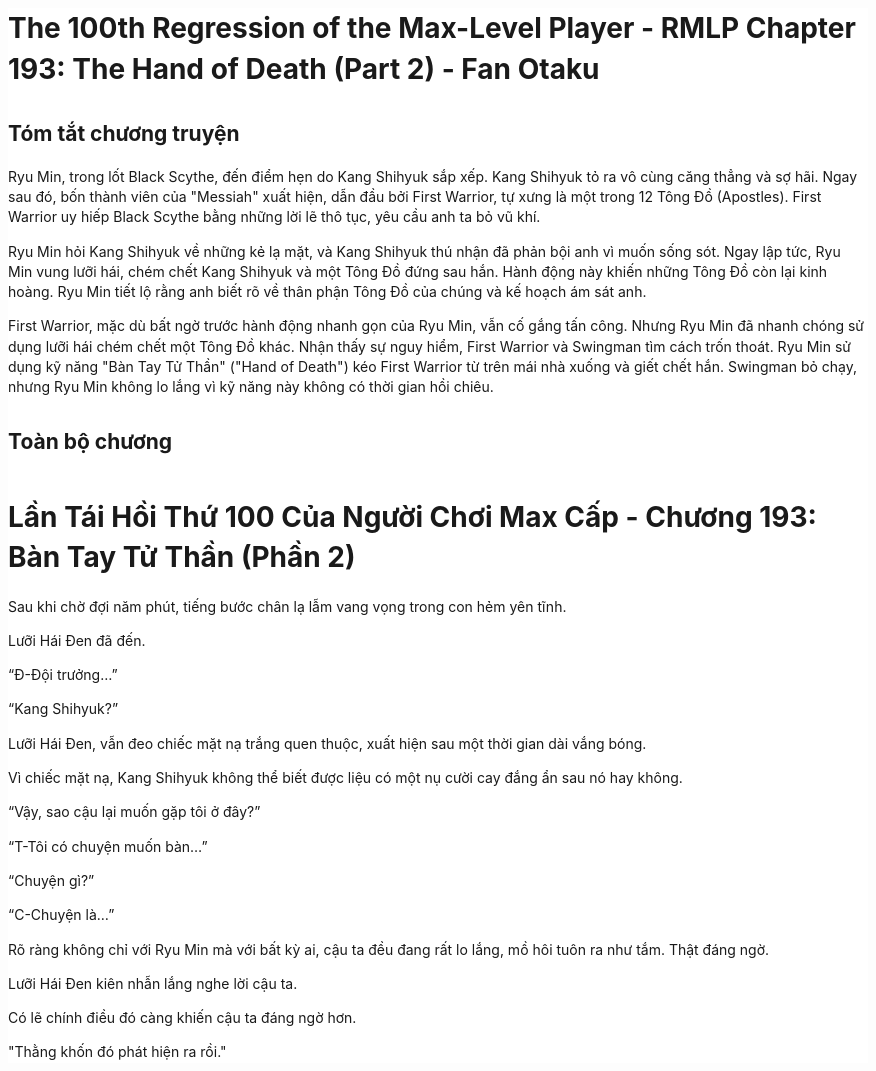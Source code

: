 # The 100th Regression of the Max-Level Player - RMLP Chapter 193: The Hand of Death (Part 2) - Fan Otaku

## Tóm tắt chương truyện

Ryu Min, trong lốt Black Scythe, đến điểm hẹn do Kang Shihyuk sắp xếp. Kang Shihyuk tỏ ra vô cùng căng thẳng và sợ hãi. Ngay sau đó, bốn thành viên của "Messiah" xuất hiện, dẫn đầu bởi First Warrior, tự xưng là một trong 12 Tông Đồ (Apostles). First Warrior uy hiếp Black Scythe bằng những lời lẽ thô tục, yêu cầu anh ta bỏ vũ khí.

Ryu Min hỏi Kang Shihyuk về những kẻ lạ mặt, và Kang Shihyuk thú nhận đã phản bội anh vì muốn sống sót. Ngay lập tức, Ryu Min vung lưỡi hái, chém chết Kang Shihyuk và một Tông Đồ đứng sau hắn. Hành động này khiến những Tông Đồ còn lại kinh hoàng. Ryu Min tiết lộ rằng anh biết rõ về thân phận Tông Đồ của chúng và kế hoạch ám sát anh.

First Warrior, mặc dù bất ngờ trước hành động nhanh gọn của Ryu Min, vẫn cố gắng tấn công. Nhưng Ryu Min đã nhanh chóng sử dụng lưỡi hái chém chết một Tông Đồ khác. Nhận thấy sự nguy hiểm, First Warrior và Swingman tìm cách trốn thoát. Ryu Min sử dụng kỹ năng "Bàn Tay Tử Thần" ("Hand of Death") kéo First Warrior từ trên mái nhà xuống và giết chết hắn. Swingman bỏ chạy, nhưng Ryu Min không lo lắng vì kỹ năng này không có thời gian hồi chiêu.

## Toàn bộ chương

# Lần Tái Hồi Thứ 100 Của Người Chơi Max Cấp - Chương 193: Bàn Tay Tử Thần (Phần 2)

Sau khi chờ đợi năm phút, tiếng bước chân lạ lẫm vang vọng trong con hẻm yên tĩnh.

Lưỡi Hái Đen đã đến.

“Đ-Đội trưởng…”

“Kang Shihyuk?”

Lưỡi Hái Đen, vẫn đeo chiếc mặt nạ trắng quen thuộc, xuất hiện sau một thời gian dài vắng bóng.

Vì chiếc mặt nạ, Kang Shihyuk không thể biết được liệu có một nụ cười cay đắng ẩn sau nó hay không.

“Vậy, sao cậu lại muốn gặp tôi ở đây?”

“T-Tôi có chuyện muốn bàn…”

“Chuyện gì?”

“C-Chuyện là…”

Rõ ràng không chỉ với Ryu Min mà với bất kỳ ai, cậu ta đều đang rất lo lắng, mồ hôi tuôn ra như tắm. Thật đáng ngờ.

Lưỡi Hái Đen kiên nhẫn lắng nghe lời cậu ta.

Có lẽ chính điều đó càng khiến cậu ta đáng ngờ hơn.

"Thằng khốn đó phát hiện ra rồi."
